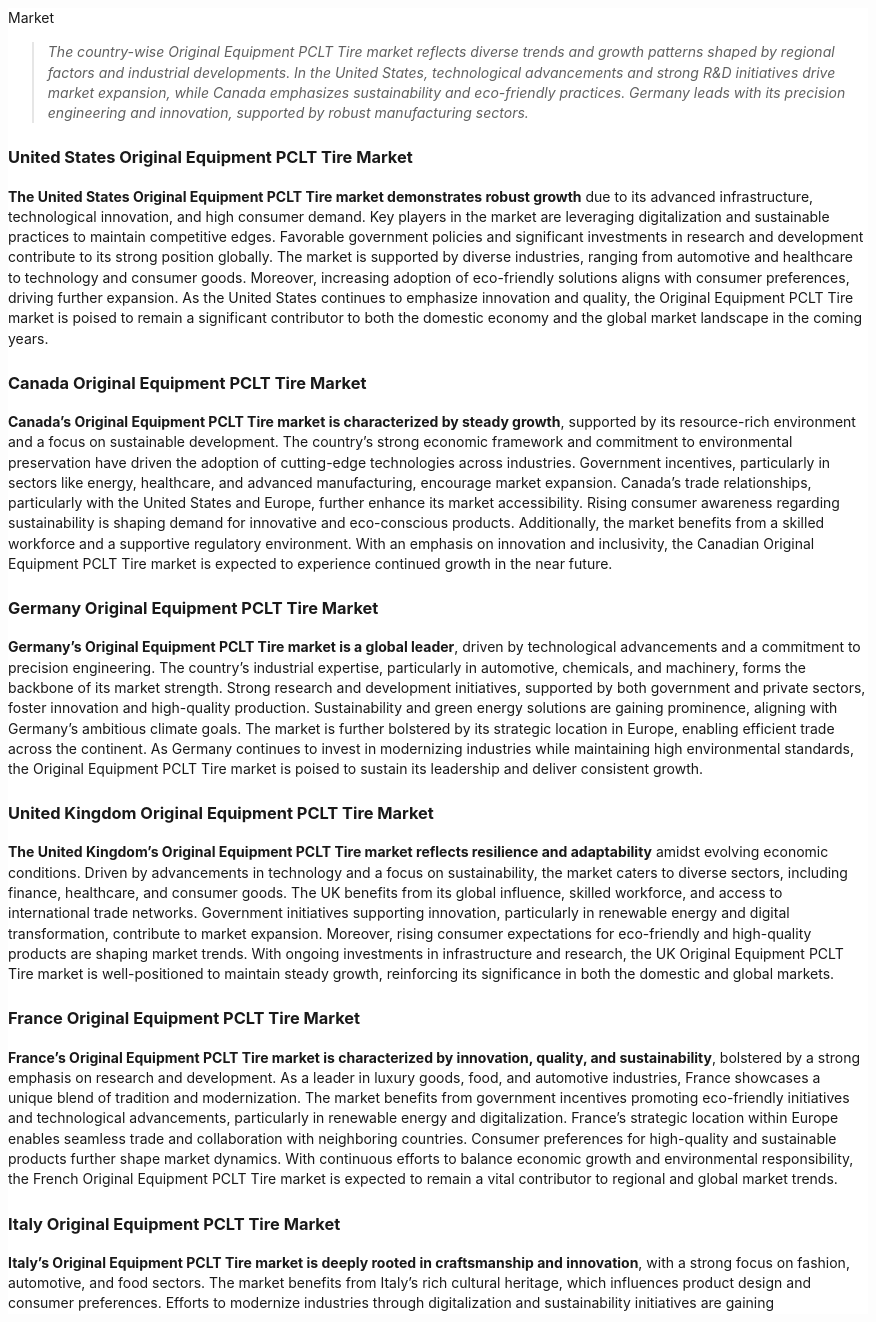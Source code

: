 Market<br /></span></h1><blockquote><p><em><span class="">The country-wise Original Equipment PCLT Tire market reflects diverse trends and growth patterns shaped by regional factors and industrial developments. In the United States, technological advancements and strong R&amp;D initiatives drive market expansion, while Canada emphasizes sustainability and eco-friendly practices. Germany leads with its precision engineering and innovation, supported by robust manufacturing sectors.</span></em></p></blockquote><h3><strong>United States Original Equipment PCLT Tire Market</strong></h3><p><strong>The United States Original Equipment PCLT Tire market demonstrates robust growth</strong> due to its advanced infrastructure, technological innovation, and high consumer demand. Key players in the market are leveraging digitalization and sustainable practices to maintain competitive edges. Favorable government policies and significant investments in research and development contribute to its strong position globally. The market is supported by diverse industries, ranging from automotive and healthcare to technology and consumer goods. Moreover, increasing adoption of eco-friendly solutions aligns with consumer preferences, driving further expansion. As the United States continues to emphasize innovation and quality, the Original Equipment PCLT Tire market is poised to remain a significant contributor to both the domestic economy and the global market landscape in the coming years.</p><h3><strong>Canada Original Equipment PCLT Tire Market</strong></h3><p><strong>Canada&rsquo;s Original Equipment PCLT Tire market is characterized by steady growth</strong>, supported by its resource-rich environment and a focus on sustainable development. The country&rsquo;s strong economic framework and commitment to environmental preservation have driven the adoption of cutting-edge technologies across industries. Government incentives, particularly in sectors like energy, healthcare, and advanced manufacturing, encourage market expansion. Canada&rsquo;s trade relationships, particularly with the United States and Europe, further enhance its market accessibility. Rising consumer awareness regarding sustainability is shaping demand for innovative and eco-conscious products. Additionally, the market benefits from a skilled workforce and a supportive regulatory environment. With an emphasis on innovation and inclusivity, the Canadian Original Equipment PCLT Tire market is expected to experience continued growth in the near future.</p><h3><strong>Germany Original Equipment PCLT Tire Market</strong></h3><p><strong>Germany&rsquo;s Original Equipment PCLT Tire market is a global leader</strong>, driven by technological advancements and a commitment to precision engineering. The country&rsquo;s industrial expertise, particularly in automotive, chemicals, and machinery, forms the backbone of its market strength. Strong research and development initiatives, supported by both government and private sectors, foster innovation and high-quality production. Sustainability and green energy solutions are gaining prominence, aligning with Germany&rsquo;s ambitious climate goals. The market is further bolstered by its strategic location in Europe, enabling efficient trade across the continent. As Germany continues to invest in modernizing industries while maintaining high environmental standards, the Original Equipment PCLT Tire market is poised to sustain its leadership and deliver consistent growth.</p><h3><strong>United Kingdom Original Equipment PCLT Tire Market</strong></h3><p><strong>The United Kingdom&rsquo;s Original Equipment PCLT Tire market reflects resilience and adaptability</strong> amidst evolving economic conditions. Driven by advancements in technology and a focus on sustainability, the market caters to diverse sectors, including finance, healthcare, and consumer goods. The UK benefits from its global influence, skilled workforce, and access to international trade networks. Government initiatives supporting innovation, particularly in renewable energy and digital transformation, contribute to market expansion. Moreover, rising consumer expectations for eco-friendly and high-quality products are shaping market trends. With ongoing investments in infrastructure and research, the UK Original Equipment PCLT Tire market is well-positioned to maintain steady growth, reinforcing its significance in both the domestic and global markets.</p><h3><strong>France Original Equipment PCLT Tire Market</strong></h3><p><strong>France&rsquo;s Original Equipment PCLT Tire market is characterized by innovation, quality, and sustainability</strong>, bolstered by a strong emphasis on research and development. As a leader in luxury goods, food, and automotive industries, France showcases a unique blend of tradition and modernization. The market benefits from government incentives promoting eco-friendly initiatives and technological advancements, particularly in renewable energy and digitalization. France&rsquo;s strategic location within Europe enables seamless trade and collaboration with neighboring countries. Consumer preferences for high-quality and sustainable products further shape market dynamics. With continuous efforts to balance economic growth and environmental responsibility, the French Original Equipment PCLT Tire market is expected to remain a vital contributor to regional and global market trends.</p><h3><strong>Italy Original Equipment PCLT Tire Market</strong></h3><p><strong>Italy&rsquo;s Original Equipment PCLT Tire market is deeply rooted in craftsmanship and innovation</strong>, with a strong focus on fashion, automotive, and food sectors. The market benefits from Italy&rsquo;s rich cultural heritage, which influences product design and consumer preferences. Efforts to modernize industries through digitalization and sustainability initiatives are gaining